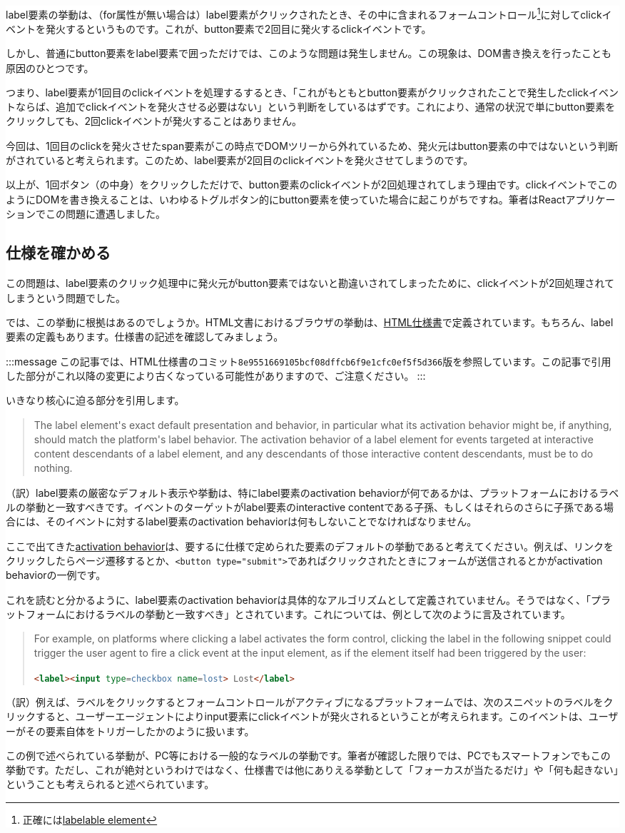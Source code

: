 label要素の挙動は、（for属性が無い場合は）label要素がクリックされたとき、その中に含まれるフォームコントロール[^labelable_element]に対してclickイベントを発火するというものです。これが、button要素で2回目に発火するclickイベントです。

[^labelable_element]: 正確には[labelable element](https://html.spec.whatwg.org/multipage/forms.html#category-label)

しかし、普通にbutton要素をlabel要素で囲っただけでは、このような問題は発生しません。この現象は、DOM書き換えを行ったことも原因のひとつです。

つまり、label要素が1回目のclickイベントを処理するするとき、「これがもともとbutton要素がクリックされたことで発生したclickイベントならば、追加でclickイベントを発火させる必要はない」という判断をしているはずです。これにより、通常の状況で単にbutton要素をクリックしても、2回clickイベントが発火することはありません。

今回は、1回目のclickを発火させたspan要素がこの時点でDOMツリーから外れているため、発火元はbutton要素の中ではないという判断がされていると考えられます。このため、label要素が2回目のclickイベントを発火させてしまうのです。

以上が、1回ボタン（の中身）をクリックしただけで、button要素のclickイベントが2回処理されてしまう理由です。clickイベントでこのようにDOMを書き換えることは、いわゆるトグルボタン的にbutton要素を使っていた場合に起こりがちですね。筆者はReactアプリケーションでこの問題に遭遇しました。

## 仕様を確かめる

この問題は、label要素のクリック処理中に発火元がbutton要素ではないと勘違いされてしまったために、clickイベントが2回処理されてしまうという問題でした。

では、この挙動に根拠はあるのでしょうか。HTML文書におけるブラウザの挙動は、[HTML仕様書](https://html.spec.whatwg.org/multipage/forms.html#the-label-element)で定義されています。もちろん、label要素の定義もあります。仕様書の記述を確認してみましょう。

:::message
この記事では、HTML仕様書のコミット`8e9551669105bcf08dffcb6f9e1cfc0ef5f5d366`版を参照しています。この記事で引用した部分がこれ以降の変更により古くなっている可能性がありますので、ご注意ください。
:::

いきなり核心に迫る部分を引用します。

> The label element's exact default presentation and behavior, in particular what its activation behavior might be, if anything, should match the platform's label behavior. The activation behavior of a label element for events targeted at interactive content descendants of a label element, and any descendants of those interactive content descendants, must be to do nothing.

（訳）label要素の厳密なデフォルト表示や挙動は、特にlabel要素のactivation behaviorが何であるかは、プラットフォームにおけるラベルの挙動と一致すべきです。イベントのターゲットがlabel要素のinteractive contentである子孫、もしくはそれらのさらに子孫である場合には、そのイベントに対するlabel要素のactivation behaviorは何もしないことでなければなりません。

ここで出てきた[activation behavior](https://dom.spec.whatwg.org/#eventtarget-activation-behavior)は、要するに仕様で定められた要素のデフォルトの挙動であると考えてください。例えば、リンクをクリックしたらページ遷移するとか、`<button type="submit">`であればクリックされたときにフォームが送信されるとかがactivation behaviorの一例です。

これを読むと分かるように、label要素のactivation behaviorは具体的なアルゴリズムとして定義されていません。そうではなく、「プラットフォームにおけるラベルの挙動と一致すべき」とされています。これについては、例として次のように言及されています。

> For example, on platforms where clicking a label activates the form control, clicking the label in the following snippet could trigger the user agent to fire a click event at the input element, as if the element itself had been triggered by the user:
>
> ```html
> <label><input type=checkbox name=lost> Lost</label>
> ```

（訳）例えば、ラベルをクリックするとフォームコントロールがアクティブになるプラットフォームでは、次のスニペットのラベルをクリックすると、ユーザーエージェントによりinput要素にclickイベントが発火されるということが考えられます。このイベントは、ユーザーがその要素自体をトリガーしたかのように扱います。

この例で述べられている挙動が、PC等における一般的なラベルの挙動です。筆者が確認した限りでは、PCでもスマートフォンでもこの挙動です。ただし、これが絶対というわけではなく、仕様書では他にありえる挙動として「フォーカスが当たるだけ」や「何も起きない」ということも考えられると述べられています。


[^preventDefault]: イベントバブリングのどのタイミングで`preventDefault`を呼び出してもactivation behaviorをキャンセルできることを思い出しましょう。そうなると、イベントバブリング完了後でないといけませんね。
[^browser_diverse]: もっとも、もし実際にブラウザ間で挙動が異なる状態になったら、ブラウザの挙動が統一されて仕様が厳密化される方向に進むと思いますが。
